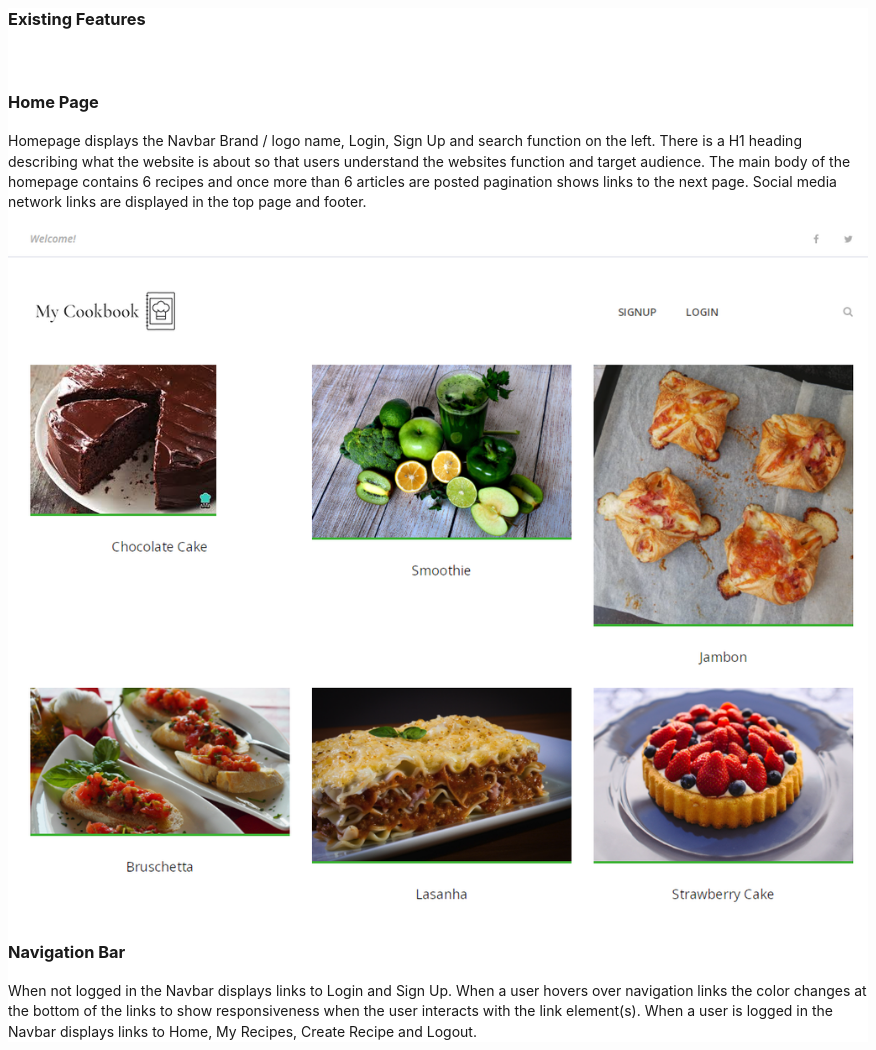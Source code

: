 ### Existing Features
<br>

### Home Page
Homepage displays the Navbar Brand / logo name, Login, Sign Up and search function on the left.
There is a H1 heading describing what the website is about so that users understand the websites function and target audience.
The main body of the homepage contains 6 recipes and once more than 6 articles are posted pagination shows links to the next page.
Social media network links are displayed in the top page and footer.

![Preview](docs/pages/home_page.png)
<br>

### Navigation Bar
When not logged in the Navbar displays links to Login and Sign Up.
When a user hovers over navigation links the color changes at the bottom of the links to show responsiveness when the user interacts with the link element(s). When a user is logged in the Navbar displays links to Home, My Recipes, Create Recipe and Logout.
